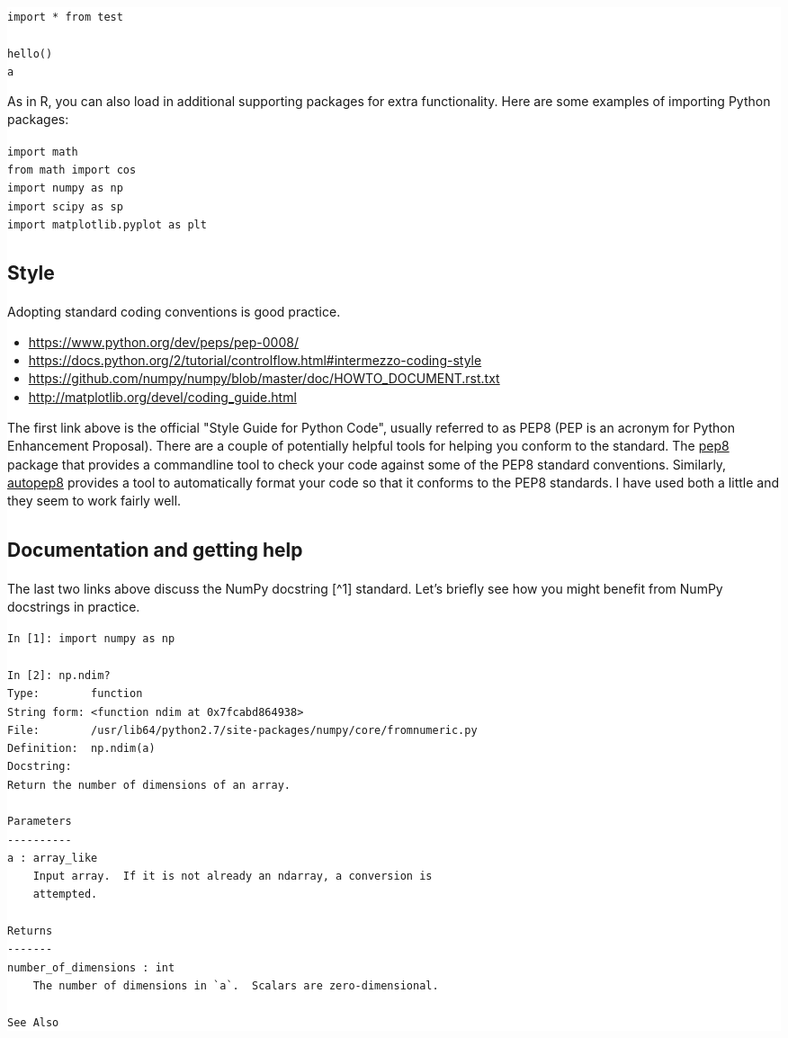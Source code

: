 ``` {.sourceCode .python}
import * from test

hello()
a
```


As in R, you can also load in additional supporting packages for extra functionality. 
Here are some examples of importing Python packages:

``` {.sourceCode .python}
import math
from math import cos
import numpy as np
import scipy as sp
import matplotlib.pyplot as plt
```

Style 
-----

Adopting standard coding conventions is good practice.

-   <https://www.python.org/dev/peps/pep-0008/>
-   <https://docs.python.org/2/tutorial/controlflow.html#intermezzo-coding-style>
-   <https://github.com/numpy/numpy/blob/master/doc/HOWTO_DOCUMENT.rst.txt>
-   <http://matplotlib.org/devel/coding_guide.html>

The first link above is the official "Style Guide for Python Code",
usually referred to as PEP8 (PEP is an acronym for Python Enhancement
Proposal). There are a couple of potentially helpful tools for helping
you conform to the standard. The
[pep8](https://pypi.python.org/pypi/pep8) package that provides a
commandline tool to check your code against some of the PEP8 standard
conventions. Similarly,
[autopep8](https://pypi.python.org/pypi/autopep8) provides a tool to
automatically format your code so that it conforms to the PEP8
standards. I have used both a little and they seem to work fairly well.

Documentation and getting help
-------------------------------

The last two links above discuss the NumPy docstring [^1] standard. Let’s
briefly see how you might benefit from NumPy docstrings in practice.

``` {.sourceCode .python}
In [1]: import numpy as np

In [2]: np.ndim?
Type:        function
String form: <function ndim at 0x7fcabd864938>
File:        /usr/lib64/python2.7/site-packages/numpy/core/fromnumeric.py
Definition:  np.ndim(a)
Docstring:
Return the number of dimensions of an array.

Parameters
----------
a : array_like
    Input array.  If it is not already an ndarray, a conversion is
    attempted.

Returns
-------
number_of_dimensions : int
    The number of dimensions in `a`.  Scalars are zero-dimensional.

See Also
```